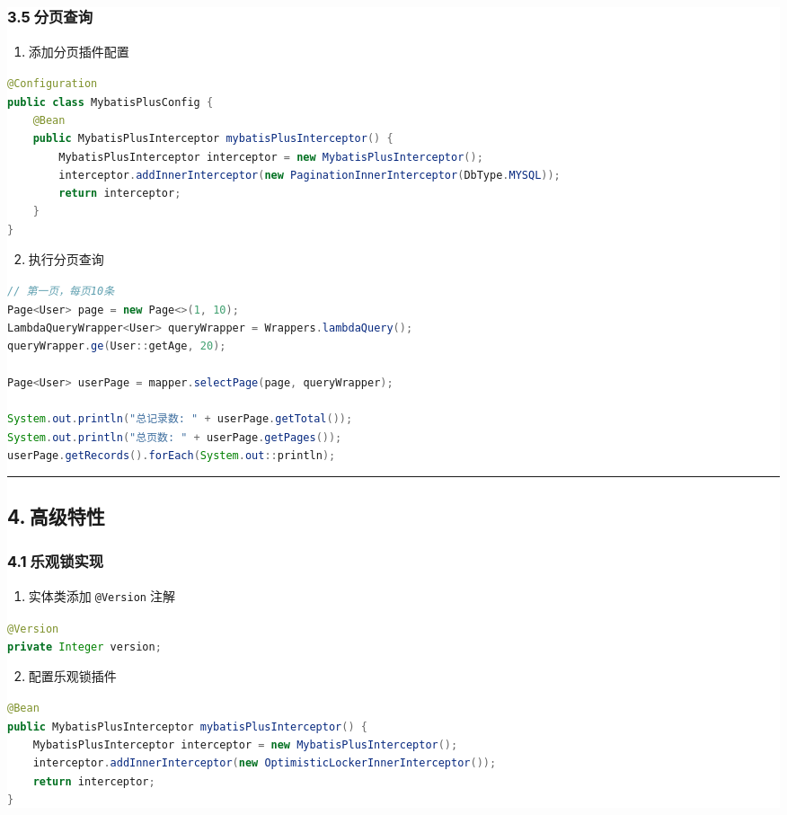 ### 3.5 分页查询

1. 添加分页插件配置

```java
@Configuration
public class MybatisPlusConfig {
    @Bean
    public MybatisPlusInterceptor mybatisPlusInterceptor() {
        MybatisPlusInterceptor interceptor = new MybatisPlusInterceptor();
        interceptor.addInnerInterceptor(new PaginationInnerInterceptor(DbType.MYSQL));
        return interceptor;
    }
}
```

2. 执行分页查询

```java
// 第一页，每页10条
Page<User> page = new Page<>(1, 10);
LambdaQueryWrapper<User> queryWrapper = Wrappers.lambdaQuery();
queryWrapper.ge(User::getAge, 20);

Page<User> userPage = mapper.selectPage(page, queryWrapper);

System.out.println("总记录数: " + userPage.getTotal());
System.out.println("总页数: " + userPage.getPages());
userPage.getRecords().forEach(System.out::println);
```

---

## 4. 高级特性

<a id="4-高级特性"></a>

### 4.1 乐观锁实现

1. 实体类添加 `@Version` 注解

```java
@Version
private Integer version;
```

2. 配置乐观锁插件

```java
@Bean
public MybatisPlusInterceptor mybatisPlusInterceptor() {
    MybatisPlusInterceptor interceptor = new MybatisPlusInterceptor();
    interceptor.addInnerInterceptor(new OptimisticLockerInnerInterceptor());
    return interceptor;
}
```
